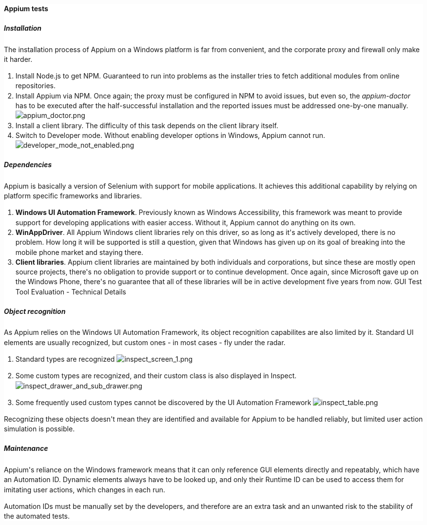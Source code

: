 #### Appium tests
##### Installation
The installation process of Appium on a Windows platform is far from convenient, and the corporate proxy and firewall only make it harder. 
1. Install Node.js to get NPM. Guaranteed to run into problems as the installer tries to fetch additional modules from online repositories.
1. Install Appium via NPM. Once again; the proxy must be configured in NPM to avoid issues, but even so, the _appium-doctor_ has to be executed after the half-successful installation and the reported issues must be addressed one-by-one manually. 
![appium_doctor.png](/.attachments/appium_doctor-0e0f548b-c8ff-4ae7-89ae-30e8993e394e.png)
1. Install a client library. The difficulty of this task depends on the client library itself.
1. Switch to Developer mode. Without enabling developer options in Windows, Appium cannot run.
![developer_mode_not_enabled.png](/.attachments/developer_mode_not_enabled-27bfb3bf-37b8-4adf-b74a-6fc297edb7c0.png)
##### Dependencies
Appium is basically a version of Selenium with support for mobile applications. It achieves this additional capability by relying on platform specific frameworks and libraries. 
1. **Windows UI Automation Framework**. Previously known as Windows Accessibility, this framework was meant to provide support for developing applications with easier access. Without it, Appium cannot do anything on its own.
1. **WinAppDriver**. All Appium Windows client libraries rely on this driver, so as long as it's actively developed, there is no problem. How long it will be supported is still a question, given that Windows has given up on its goal of breaking into the mobile phone market and staying there.
1. **Client libraries**. Appium client libraries are maintained by both individuals and corporations, but since these are mostly open source projects, there's no obligation to provide support or to continue development. Once again, since Microsoft gave up on the Windows Phone, there's no guarantee that all of these libraries will be in active development five years from now.
GUI Test Tool Evaluation - Technical Details
##### Object recognition
As Appium relies on the Windows UI Automation Framework, its object recognition capabilites are also limited by it. Standard UI elements are usually recognized, but custom ones - in most cases - fly under the radar.
1. Standard types are recognized ![inspect_screen_1.png](/.attachments/inspect_screen_1-1e6e2ea0-b3a0-42e1-84cf-dbf42e983ab0.png)

1. Some custom types are recognized, and their custom class is also displayed in Inspect.
![inspect_drawer_and_sub_drawer.png](/.attachments/inspect_drawer_and_sub_drawer-4b871641-1bdc-450d-9060-65e192f30b50.png)

1. Some frequently used custom types cannot be discovered by the UI Automation Framework
![inspect_table.png](/.attachments/inspect_table-39dbd0dc-1f70-45e0-b20b-dd03e0cfa238.png)

Recognizing these objects doesn't mean they are identified and available for Appium to be handled reliably, but limited user action simulation is possible.

##### Maintenance
Appium's reliance on the Windows framework means that it can only reference GUI elements directly and repeatably, which have an Automation ID. Dynamic elements always have to be looked up, and only their Runtime ID can be used to access them for imitating user actions, which changes in each run.

Automation IDs must be manually set by the developers, and therefore are an extra task and an unwanted risk to the stability of the automated tests.
